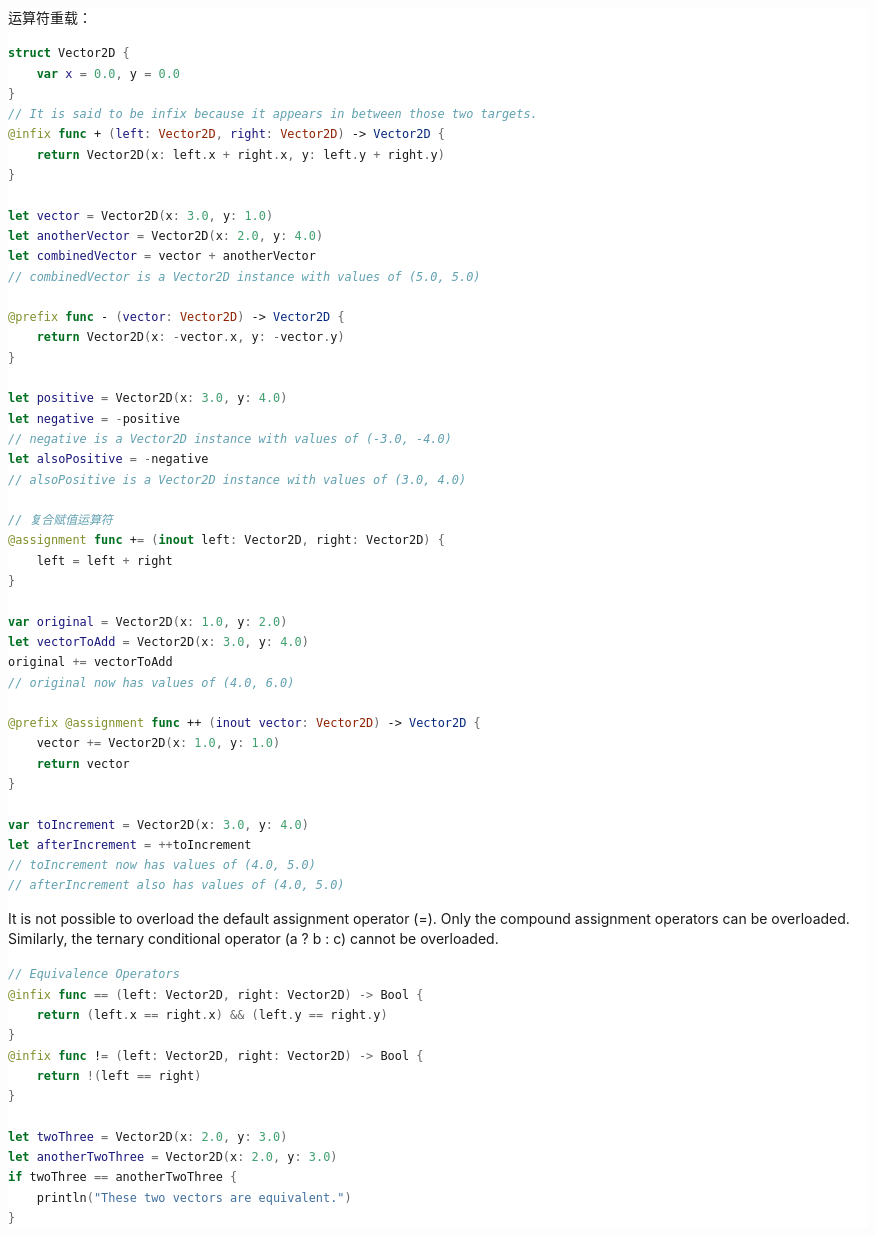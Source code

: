 运算符重载：

```swift
struct Vector2D {
    var x = 0.0, y = 0.0
}
// It is said to be infix because it appears in between those two targets.
@infix func + (left: Vector2D, right: Vector2D) -> Vector2D {
    return Vector2D(x: left.x + right.x, y: left.y + right.y)
} 

let vector = Vector2D(x: 3.0, y: 1.0)
let anotherVector = Vector2D(x: 2.0, y: 4.0)
let combinedVector = vector + anotherVector
// combinedVector is a Vector2D instance with values of (5.0, 5.0)

@prefix func - (vector: Vector2D) -> Vector2D {
    return Vector2D(x: -vector.x, y: -vector.y)
}  

let positive = Vector2D(x: 3.0, y: 4.0)
let negative = -positive
// negative is a Vector2D instance with values of (-3.0, -4.0)
let alsoPositive = -negative
// alsoPositive is a Vector2D instance with values of (3.0, 4.0) 

// 复合赋值运算符
@assignment func += (inout left: Vector2D, right: Vector2D) {
    left = left + right
}

var original = Vector2D(x: 1.0, y: 2.0)
let vectorToAdd = Vector2D(x: 3.0, y: 4.0)
original += vectorToAdd
// original now has values of (4.0, 6.0)

@prefix @assignment func ++ (inout vector: Vector2D) -> Vector2D {
    vector += Vector2D(x: 1.0, y: 1.0)
    return vector
}

var toIncrement = Vector2D(x: 3.0, y: 4.0)
let afterIncrement = ++toIncrement
// toIncrement now has values of (4.0, 5.0)
// afterIncrement also has values of (4.0, 5.0)    
```

It is not possible to overload the default assignment operator (=). Only the compound assignment operators can be overloaded. Similarly, the ternary conditional operator (a ? b : c) cannot be overloaded.

```swift
// Equivalence Operators
@infix func == (left: Vector2D, right: Vector2D) -> Bool {
    return (left.x == right.x) && (left.y == right.y)
}
@infix func != (left: Vector2D, right: Vector2D) -> Bool {
    return !(left == right)
} 

let twoThree = Vector2D(x: 2.0, y: 3.0)
let anotherTwoThree = Vector2D(x: 2.0, y: 3.0)
if twoThree == anotherTwoThree {
    println("These two vectors are equivalent.")
}
```